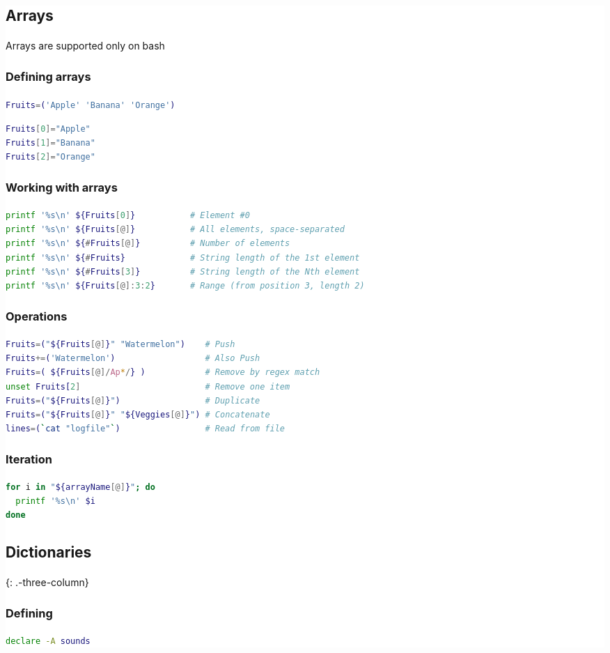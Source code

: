 Arrays
------

Arrays are supported only on bash

### Defining arrays

```sh
Fruits=('Apple' 'Banana' 'Orange')
```

```sh
Fruits[0]="Apple"
Fruits[1]="Banana"
Fruits[2]="Orange"
```

### Working with arrays

```sh
printf '%s\n' ${Fruits[0]}           # Element #0
printf '%s\n' ${Fruits[@]}           # All elements, space-separated
printf '%s\n' ${#Fruits[@]}          # Number of elements
printf '%s\n' ${#Fruits}             # String length of the 1st element
printf '%s\n' ${#Fruits[3]}          # String length of the Nth element
printf '%s\n' ${Fruits[@]:3:2}       # Range (from position 3, length 2)
```

### Operations

```sh
Fruits=("${Fruits[@]}" "Watermelon")    # Push
Fruits+=('Watermelon')                  # Also Push
Fruits=( ${Fruits[@]/Ap*/} )            # Remove by regex match
unset Fruits[2]                         # Remove one item
Fruits=("${Fruits[@]}")                 # Duplicate
Fruits=("${Fruits[@]}" "${Veggies[@]}") # Concatenate
lines=(`cat "logfile"`)                 # Read from file
```

### Iteration

```sh
for i in "${arrayName[@]}"; do
  printf '%s\n' $i
done
```

Dictionaries
------------
{: .-three-column}

### Defining

```sh
declare -A sounds
```
